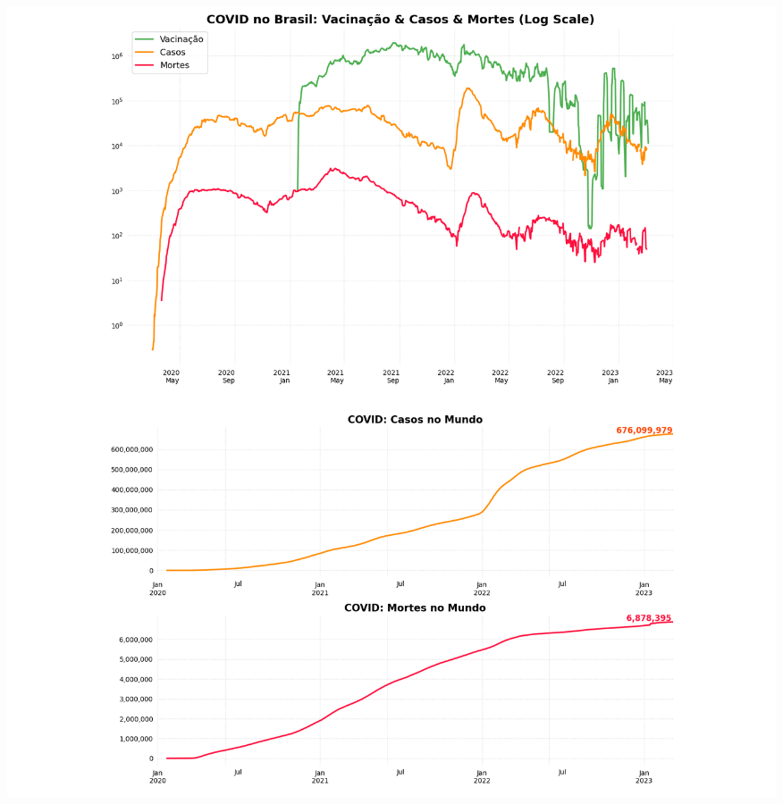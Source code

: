 <p align=center><a href=https://covid19br.streamlit.app/><img alt=BR     src=https://github.com/kauefs/COVID/raw/%40/img/CovidBR.png width=75%></a></p>

<p align=center><a href=https://covid19br.streamlit.app/><img alt=World  src=https://github.com/kauefs/COVID/raw/%40/img/CovidTotal.png width=75%></p>
